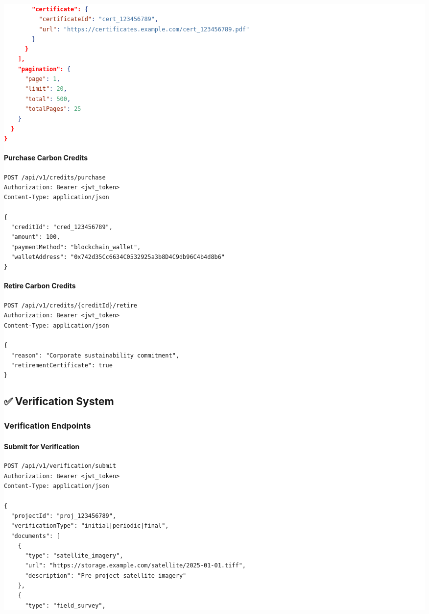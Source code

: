 ```json
        "certificate": {
          "certificateId": "cert_123456789",
          "url": "https://certificates.example.com/cert_123456789.pdf"
        }
      }
    ],
    "pagination": {
      "page": 1,
      "limit": 20,
      "total": 500,
      "totalPages": 25
    }
  }
}
```

#### Purchase Carbon Credits
```http
POST /api/v1/credits/purchase
Authorization: Bearer <jwt_token>
Content-Type: application/json

{
  "creditId": "cred_123456789",
  "amount": 100,
  "paymentMethod": "blockchain_wallet",
  "walletAddress": "0x742d35Cc6634C0532925a3b8D4C9db96C4b4d8b6"
}
```

#### Retire Carbon Credits
```http
POST /api/v1/credits/{creditId}/retire
Authorization: Bearer <jwt_token>
Content-Type: application/json

{
  "reason": "Corporate sustainability commitment",
  "retirementCertificate": true
}
```

## ✅ Verification System

### Verification Endpoints

#### Submit for Verification
```http
POST /api/v1/verification/submit
Authorization: Bearer <jwt_token>
Content-Type: application/json

{
  "projectId": "proj_123456789",
  "verificationType": "initial|periodic|final",
  "documents": [
    {
      "type": "satellite_imagery",
      "url": "https://storage.example.com/satellite/2025-01-01.tiff",
      "description": "Pre-project satellite imagery"
    },
    {
      "type": "field_survey",
```